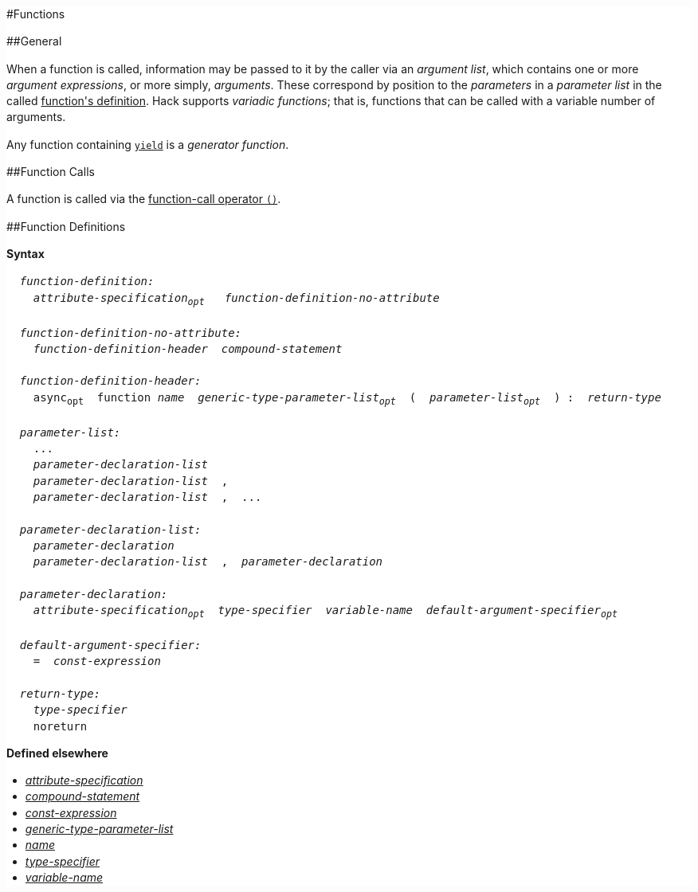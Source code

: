 #Functions

##General

When a function is called, information may be passed to it by the caller
via an *argument list*, which contains one or more *argument
expressions*, or more simply, *arguments*. These correspond by position
to the *parameters* in a *parameter list* in the called [function's
definition](15-functions.md#function-definitions). Hack supports *variadic functions*; that is, functions that can be called with a variable number of arguments. 

Any function containing [`yield`](10-expressions.md#yield-operator) is a *generator function*.

##Function Calls

A function is called via the [function-call operator `()`](10-expressions.md#function-call-operator).

##Function Definitions

**Syntax**

<pre>
  <i>function-definition:</i>
    <i>attribute-specification<sub>opt</sub>   function-definition-no-attribute</i>

  <i>function-definition-no-attribute:</i>
    <i>function-definition-header  compound-statement</i>

  <i>function-definition-header:</i>
    async<sub>opt</sub>  function <i>name</i>  <i>generic-type-parameter-list<sub>opt</sub></i>  (  <i>parameter-list<sub>opt</sub></i>  ) :  <i>return-type</i>

  <i>parameter-list:</i>
    ...
    <i>parameter-declaration-list</i>
    <i>parameter-declaration-list</i>  ,
    <i>parameter-declaration-list</i>  ,  ...

  <i>parameter-declaration-list:</i>
    <i>parameter-declaration</i>
    <i>parameter-declaration-list</i>  ,  <i>parameter-declaration</i>

  <i>parameter-declaration:</i>
    <i>attribute-specification<sub>opt</sub></i>  <i>type-specifier</i>  <i>variable-name  default-argument-specifier<sub>opt</sub></i>

  <i>default-argument-specifier:</i>
    =  <i>const-expression</i>

  <i>return-type:</i>
    <i>type-specifier</i>
    noreturn
</pre>

**Defined elsewhere**

* [*attribute-specification*](21-attributes.md#attribute-specification)
* [*compound-statement*](11-statements.md#compound-statements)
* [*const-expression*](10-expressions.md#constant-expressions)
* [*generic-type-parameter-list*](14-generic-types-methods-and-functions.md#type-parameters)
* [*name*](09-lexical-structure.md#names)
* [*type-specifier*](05-types.md#general)
* [*variable-name*](09-lexical-structure.md#names)
